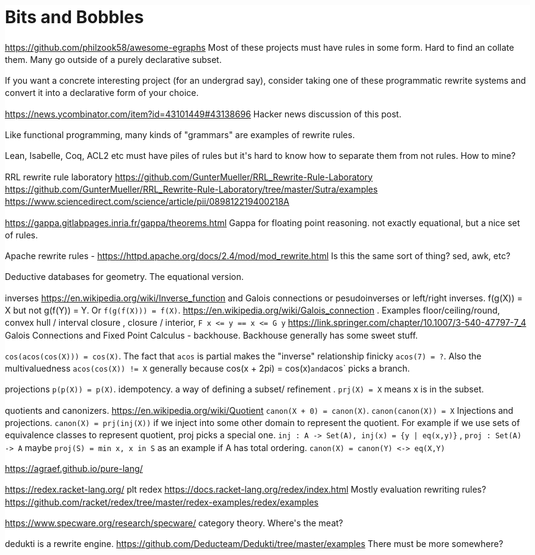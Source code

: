 # Bits and Bobbles

<https://github.com/philzook58/awesome-egraphs> Most of these projects must have rules in some form. Hard to find an collate them. Many go outside of a purely declarative subset.

If you want a concrete interesting project (for an undergrad say), consider taking one of these programmatic rewrite systems and convert it into a declarative form of your choice.

<https://news.ycombinator.com/item?id=43101449#43138696> Hacker news discussion of this post.

Like functional programming, many kinds of "grammars" are examples of rewrite rules.

Lean, Isabelle, Coq, ACL2 etc must have piles of rules but it's hard to know how to separate them from not rules. How to mine?

RRL rewrite rule laboratory <https://github.com/GunterMueller/RRL_Rewrite-Rule-Laboratory> <https://github.com/GunterMueller/RRL_Rewrite-Rule-Laboratory/tree/master/Sutra/examples> <https://www.sciencedirect.com/science/article/pii/089812219400218A>

<https://gappa.gitlabpages.inria.fr/gappa/theorems.html> Gappa for floating point reasoning. not exactly equational, but a nice set of rules.

Apache rewrite rules - <https://httpd.apache.org/docs/2.4/mod/mod_rewrite.html> Is this the same sort of thing? sed, awk, etc?

Deductive databases for geometry. The equational version.

inverses <https://en.wikipedia.org/wiki/Inverse_function> and Galois connections or pesudoinverses or left/right inverses. f(g(X)) = X but not g(f(Y)) = Y. Or `f(g(f(X))) = f(X)`. <https://en.wikipedia.org/wiki/Galois_connection> . Examples floor/ceiling/round, convex hull / interval closure , closure / interior,   `F x <= y == x <= G y` <https://link.springer.com/chapter/10.1007/3-540-47797-7_4> Galois Connections and Fixed Point Calculus - backhouse. Backhouse generally has some sweet stuff.

`cos(acos(cos(X))) = cos(X)`.  The fact that `acos` is partial makes the "inverse" relationship finicky `acos(7) = ?`. Also the multivaluedness `acos(cos(X)) != X` generally because cos(x + 2pi) = cos(x)` and `acos` picks a branch.

projections `p(p(X)) = p(X)`. idempotency. a way of defining a subset/ refinement . `prj(X) = X` means x is in the subset.

quotients and canonizers. <https://en.wikipedia.org/wiki/Quotient> `canon(X + 0) = canon(X)`. `canon(canon(X)) = X` Injections and projections. `canon(X) = prj(inj(X))` if we inject into some other domain to represent the quotient. For example if we use sets of equivalence classes to represent quotient, proj picks a special one. `inj : A -> Set(A), inj(x) = {y | eq(x,y)}` , `proj : Set(A) -> A` maybe `proj(S) = min x, x in S` as an example if A has total ordering. `canon(X) = canon(Y) <-> eq(X,Y)`

<https://agraef.github.io/pure-lang/>

<https://redex.racket-lang.org/> plt redex <https://docs.racket-lang.org/redex/index.html> Mostly evaluation rewriting rules? <https://github.com/racket/redex/tree/master/redex-examples/redex/examples>

<https://www.specware.org/research/specware/> category theory. Where's the meat?

dedukti is a rewrite engine. <https://github.com/Deducteam/Dedukti/tree/master/examples> There must be more somewhere?
